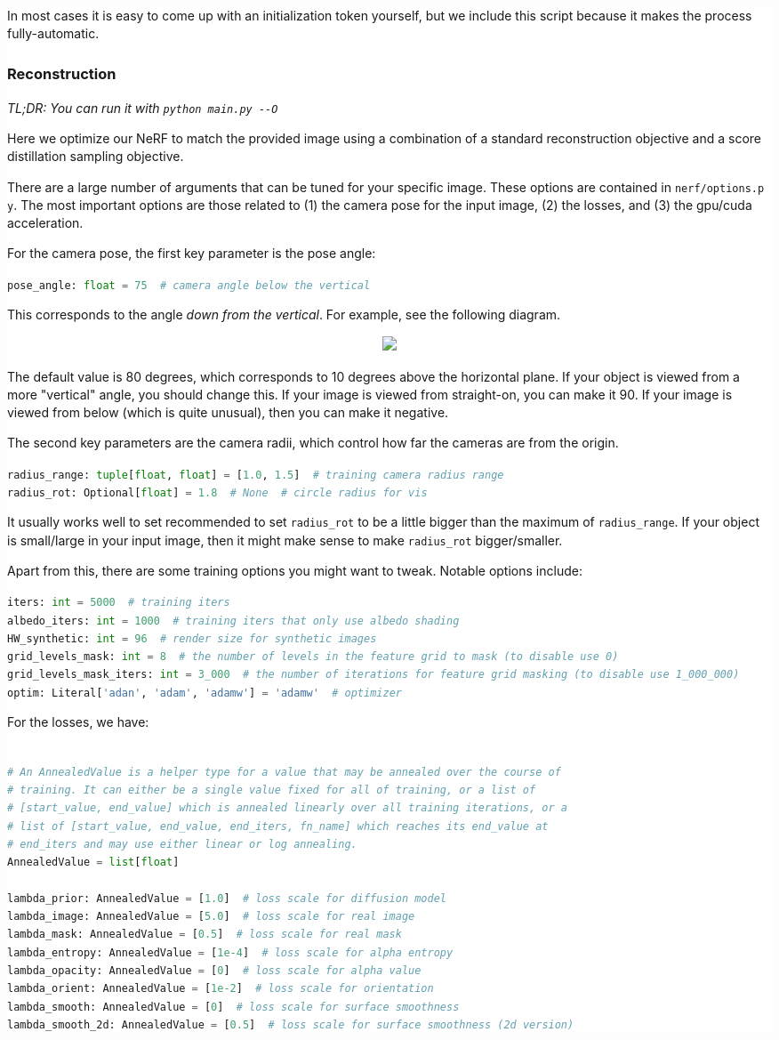 In most cases it is easy to come up with an initialization token yourself, but we include this script because it makes the process fully-automatic.

### Reconstruction

_TL;DR: You can run it with `python main.py --O`_

Here we optimize our NeRF to match the provided image using a combination of a standard reconstruction objective and a score distillation sampling objective. 

There are a large number of arguments that can be tuned for your specific image. These options are contained in `nerf/options.py`. The most important options are those related to (1) the camera pose for the input image, (2) the losses, and (3) the gpu/cuda acceleration. 

For the camera pose, the first key parameter is the pose angle:
```python
pose_angle: float = 75  # camera angle below the vertical
```
This corresponds to the angle _down from the vertical_. For example, see the following diagram.

<div align="center">
<img src="https://user-images.githubusercontent.com/64370631/224381741-49722043-d00b-4231-9014-a4a187b6370e.svg" width="200">
</div>

The default value is 80 degrees, which corresponds to 10 degrees above the horizontal plane. If your object is viewed from a more "vertical" angle, you should change this. If your image is viewed from straight-on, you can make it 90. If your image is viewed from below (which is quite unusual), then you can make it negative.

The second key parameters are the camera radii, which control how far the cameras are from the origin. 
```python
radius_range: tuple[float, float] = [1.0, 1.5]  # training camera radius range
radius_rot: Optional[float] = 1.8  # None  # circle radius for vis
```
It usually works well to set  recommended to set `radius_rot` to be a little bigger than the maximum of `radius_range`. If your object is small/large in your input image, then it might make sense to make `radius_rot` bigger/smaller.

Apart from this, there are some training options you might want to tweak. Notable options include:
```python
iters: int = 5000  # training iters
albedo_iters: int = 1000  # training iters that only use albedo shading
HW_synthetic: int = 96  # render size for synthetic images
grid_levels_mask: int = 8  # the number of levels in the feature grid to mask (to disable use 0)
grid_levels_mask_iters: int = 3_000  # the number of iterations for feature grid masking (to disable use 1_000_000)
optim: Literal['adan', 'adam', 'adamw'] = 'adamw'  # optimizer
```

For the losses, we have:
```python

# An AnnealedValue is a helper type for a value that may be annealed over the course of 
# training. It can either be a single value fixed for all of training, or a list of 
# [start_value, end_value] which is annealed linearly over all training iterations, or a 
# list of [start_value, end_value, end_iters, fn_name] which reaches its end_value at 
# end_iters and may use either linear or log annealing.
AnnealedValue = list[float]

lambda_prior: AnnealedValue = [1.0]  # loss scale for diffusion model
lambda_image: AnnealedValue = [5.0]  # loss scale for real image
lambda_mask: AnnealedValue = [0.5]  # loss scale for real mask
lambda_entropy: AnnealedValue = [1e-4]  # loss scale for alpha entropy
lambda_opacity: AnnealedValue = [0]  # loss scale for alpha value
lambda_orient: AnnealedValue = [1e-2]  # loss scale for orientation
lambda_smooth: AnnealedValue = [0]  # loss scale for surface smoothness
lambda_smooth_2d: AnnealedValue = [0.5]  # loss scale for surface smoothness (2d version)
```